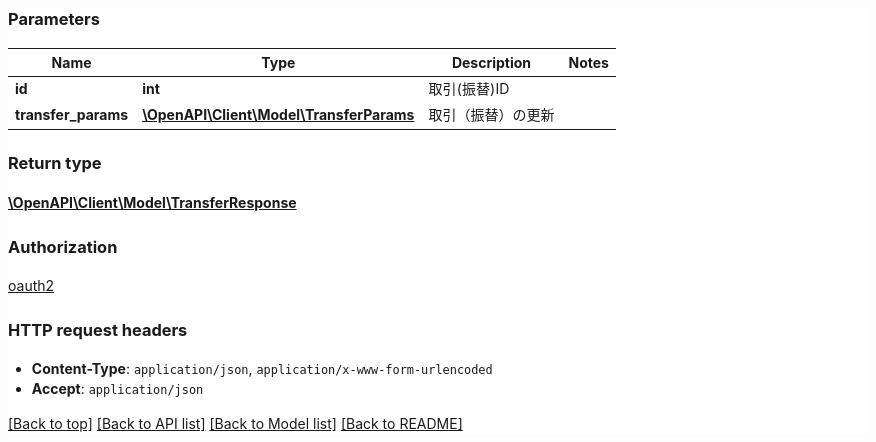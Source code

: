 ### Parameters

Name | Type | Description  | Notes
------------- | ------------- | ------------- | -------------
 **id** | **int**| 取引(振替)ID |
 **transfer_params** | [**\OpenAPI\Client\Model\TransferParams**](../Model/TransferParams.md)| 取引（振替）の更新 |

### Return type

[**\OpenAPI\Client\Model\TransferResponse**](../Model/TransferResponse.md)

### Authorization

[oauth2](../../README.md#oauth2)

### HTTP request headers

- **Content-Type**: `application/json`, `application/x-www-form-urlencoded`
- **Accept**: `application/json`

[[Back to top]](#) [[Back to API list]](../../README.md#endpoints)
[[Back to Model list]](../../README.md#models)
[[Back to README]](../../README.md)
